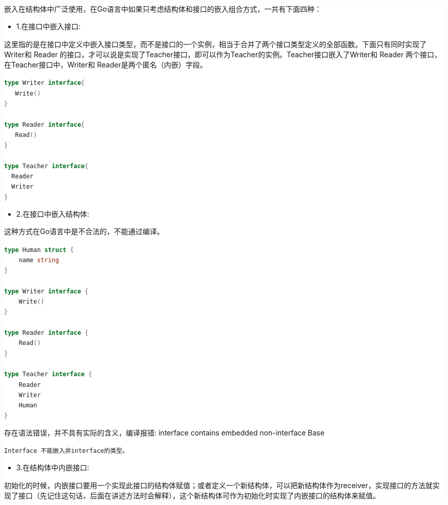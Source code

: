 嵌入在结构体中广泛使用，在Go语言中如果只考虑结构体和接口的嵌入组合方式，一共有下面四种：

* 1.在接口中嵌入接口:

这里指的是在接口中定义中嵌入接口类型，而不是接口的一个实例，相当于合并了两个接口类型定义的全部函数。下面只有同时实现了Writer和 Reader 的接口，才可以说是实现了Teacher接口，即可以作为Teacher的实例。Teacher接口嵌入了Writer和 Reader 两个接口，在Teacher接口中，Writer和 Reader是两个匿名（内嵌）字段。

```go
type Writer interface{
   Write()
}

type Reader interface{
   Read()
} 

type Teacher interface{
  Reader
  Writer
}
```

* 2.在接口中嵌入结构体: 

这种方式在Go语言中是不合法的，不能通过编译。

```go
type Human struct {
	name string
}

type Writer interface {
	Write()
}

type Reader interface {
	Read()
}

type Teacher interface {
	Reader
	Writer
	Human
}
```

存在语法错误，并不具有实际的含义，编译报错: 
interface contains embedded non-interface Base

```go
Interface 不能嵌入非interface的类型。
```

* 3.在结构体中内嵌接口:

初始化的时候，内嵌接口要用一个实现此接口的结构体赋值；或者定义一个新结构体，可以把新结构体作为receiver，实现接口的方法就实现了接口（先记住这句话，后面在讲述方法时会解释），这个新结构体可作为初始化时实现了内嵌接口的结构体来赋值。
